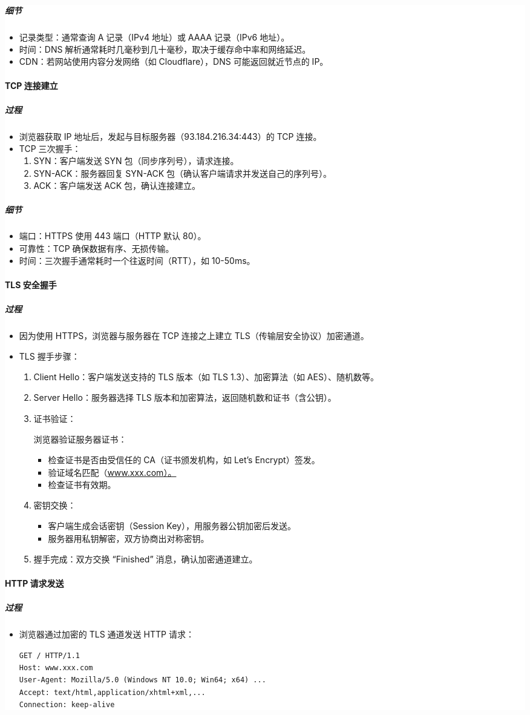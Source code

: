 ##### 细节

- 记录类型：通常查询 A 记录（IPv4 地址）或 AAAA 记录（IPv6 地址）。
- 时间：DNS 解析通常耗时几毫秒到几十毫秒，取决于缓存命中率和网络延迟。
- CDN：若网站使用内容分发网络（如 Cloudflare），DNS 可能返回就近节点的 IP。

#### TCP 连接建立

##### 过程

- 浏览器获取 IP 地址后，发起与目标服务器（93.184.216.34:443）的 TCP 连接。
- TCP 三次握手：
  1. SYN：客户端发送 SYN 包（同步序列号），请求连接。
  2. SYN-ACK：服务器回复 SYN-ACK 包（确认客户端请求并发送自己的序列号）。
  3. ACK：客户端发送 ACK 包，确认连接建立。

##### 细节

- 端口：HTTPS 使用 443 端口（HTTP 默认 80）。
- 可靠性：TCP 确保数据有序、无损传输。
- 时间：三次握手通常耗时一个往返时间（RTT），如 10-50ms。

#### TLS 安全握手

##### 过程

- 因为使用 HTTPS，浏览器与服务器在 TCP 连接之上建立 TLS（传输层安全协议）加密通道。

- TLS 握手步骤：

  1. Client Hello：客户端发送支持的 TLS 版本（如 TLS 1.3）、加密算法（如 AES）、随机数等。

  2. Server Hello：服务器选择 TLS 版本和加密算法，返回随机数和证书（含公钥）。

  3. 证书验证：

     浏览器验证服务器证书：

     - 检查证书是否由受信任的 CA（证书颁发机构，如 Let’s Encrypt）签发。
     - 验证域名匹配（www.xxx.com）。
     - 检查证书有效期。

  4. 密钥交换：

     - 客户端生成会话密钥（Session Key），用服务器公钥加密后发送。
     - 服务器用私钥解密，双方协商出对称密钥。

  5. 握手完成：双方交换 “Finished” 消息，确认加密通道建立。

#### HTTP 请求发送

##### 过程

- 浏览器通过加密的 TLS 通道发送 HTTP 请求：

  ```
  GET / HTTP/1.1
  Host: www.xxx.com
  User-Agent: Mozilla/5.0 (Windows NT 10.0; Win64; x64) ...
  Accept: text/html,application/xhtml+xml,...
  Connection: keep-alive
  ```
